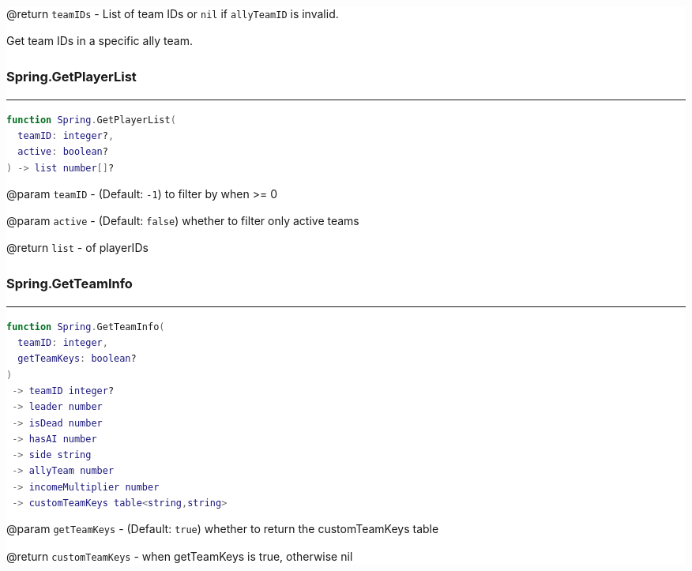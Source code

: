 
@return `teamIDs` - List of team IDs or `nil` if `allyTeamID` is invalid.





Get team IDs in a specific ally team.








### Spring.GetPlayerList
---
```lua
function Spring.GetPlayerList(
  teamID: integer?,
  active: boolean?
) -> list number[]?
```
@param `teamID` - (Default: `-1`) to filter by when >= 0

@param `active` - (Default: `false`) whether to filter only active teams


@return `list` - of playerIDs












### Spring.GetTeamInfo
---
```lua
function Spring.GetTeamInfo(
  teamID: integer,
  getTeamKeys: boolean?
)
 -> teamID integer?
 -> leader number
 -> isDead number
 -> hasAI number
 -> side string
 -> allyTeam number
 -> incomeMultiplier number
 -> customTeamKeys table<string,string>

```
@param `getTeamKeys` - (Default: `true`) whether to return the customTeamKeys table


@return `customTeamKeys` - when getTeamKeys is true, otherwise nil
